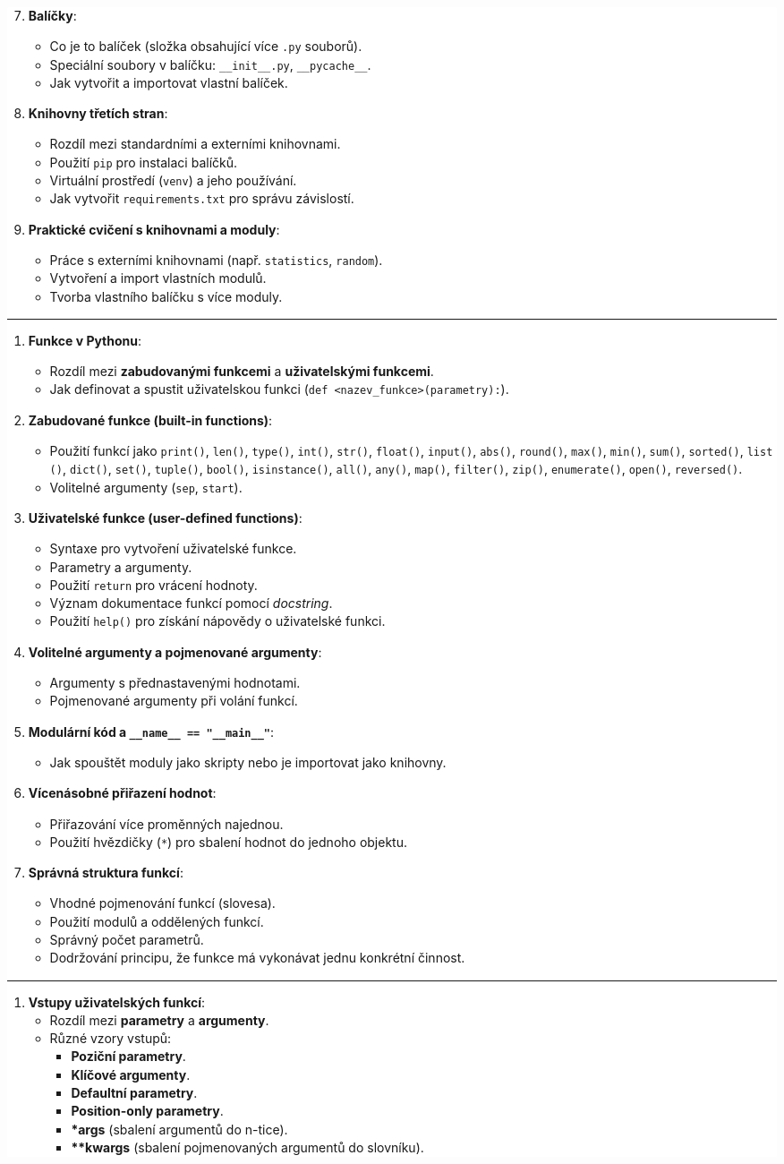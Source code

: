 7. **Balíčky**:
   - Co je to balíček (složka obsahující více `.py` souborů).
   - Speciální soubory v balíčku: `__init__.py`, `__pycache__`.
   - Jak vytvořit a importovat vlastní balíček.

8. **Knihovny třetích stran**:
   - Rozdíl mezi standardními a externími knihovnami.
   - Použití `pip` pro instalaci balíčků.
   - Virtuální prostředí (`venv`) a jeho používání.
   - Jak vytvořit `requirements.txt` pro správu závislostí.

9. **Praktické cvičení s knihovnami a moduly**:
   - Práce s externími knihovnami (např. `statistics`, `random`).
   - Vytvoření a import vlastních modulů.
   - Tvorba vlastního balíčku s více moduly.
---


1. **Funkce v Pythonu**:
   - Rozdíl mezi **zabudovanými funkcemi** a **uživatelskými funkcemi**.
   - Jak definovat a spustit uživatelskou funkci (`def <nazev_funkce>(parametry):`).

2. **Zabudované funkce (built-in functions)**:
   - Použití funkcí jako `print()`, `len()`, `type()`, `int()`, `str()`, `float()`, `input()`, `abs()`, `round()`, `max()`, `min()`, `sum()`, `sorted()`, `list()`, `dict()`, `set()`, `tuple()`, `bool()`, `isinstance()`, `all()`, `any()`, `map()`, `filter()`, `zip()`, `enumerate()`, `open()`, `reversed()`.
   - Volitelné argumenty (`sep`, `start`).

3. **Uživatelské funkce (user-defined functions)**:
   - Syntaxe pro vytvoření uživatelské funkce.
   - Parametry a argumenty.
   - Použití `return` pro vrácení hodnoty.
   - Význam dokumentace funkcí pomocí *docstring*.
   - Použití `help()` pro získání nápovědy o uživatelské funkci.

4. **Volitelné argumenty a pojmenované argumenty**:
   - Argumenty s přednastavenými hodnotami.
   - Pojmenované argumenty při volání funkcí.

5. **Modulární kód a `__name__ == "__main__"`**:
   - Jak spouštět moduly jako skripty nebo je importovat jako knihovny.

6. **Vícenásobné přiřazení hodnot**:
   - Přiřazování více proměnných najednou.
   - Použití hvězdičky (`*`) pro sbalení hodnot do jednoho objektu.

7. **Správná struktura funkcí**:
   - Vhodné pojmenování funkcí (slovesa).
   - Použití modulů a oddělených funkcí.
   - Správný počet parametrů.
   - Dodržování principu, že funkce má vykonávat jednu konkrétní činnost.

---


1. **Vstupy uživatelských funkcí**:
   - Rozdíl mezi **parametry** a **argumenty**.
   - Různé vzory vstupů:
     - **Poziční parametry**.
     - **Klíčové argumenty**.
     - **Defaultní parametry**.
     - **Position-only parametry**.
     - **\*args** (sbalení argumentů do n-tice).
     - **\*\*kwargs** (sbalení pojmenovaných argumentů do slovníku).
